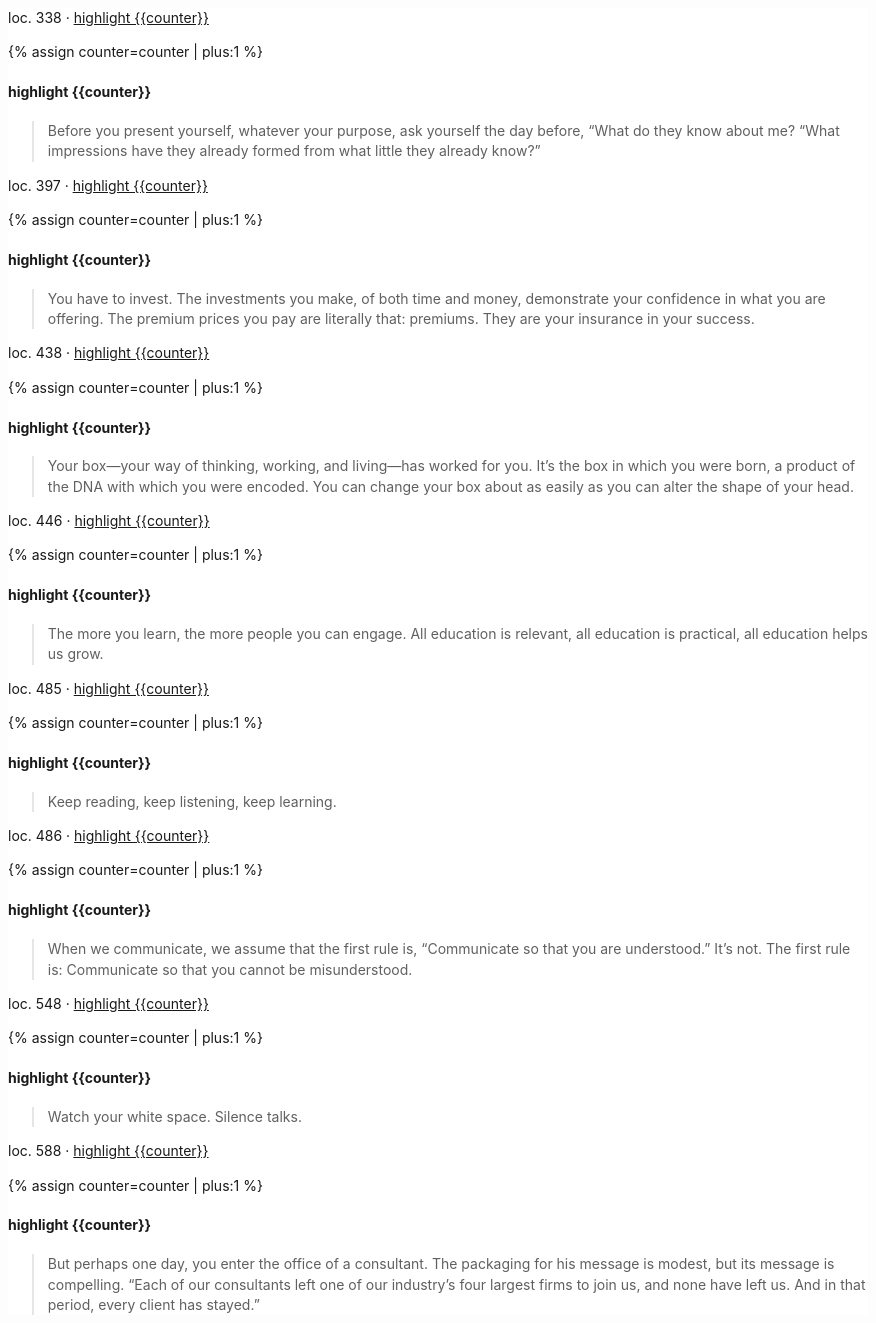 loc. 338 &middot; [highlight {{counter}}](#highlight-{{counter}})

{% assign counter=counter | plus:1 %}
#### highlight {{counter}}
>Before you present yourself, whatever your purpose, ask yourself the day before, “What do they know about me? “What impressions have they already formed from what little they already know?”

loc. 397 &middot; [highlight {{counter}}](#highlight-{{counter}})

{% assign counter=counter | plus:1 %}
#### highlight {{counter}}
>You have to invest. The investments you make, of both time and money, demonstrate your confidence in what you are offering. The premium prices you pay are literally that: premiums. They are your insurance in your success.

loc. 438 &middot; [highlight {{counter}}](#highlight-{{counter}})

{% assign counter=counter | plus:1 %}
#### highlight {{counter}}
>Your box—your way of thinking, working, and living—has worked for you. It’s the box in which you were born, a product of the DNA with which you were encoded. You can change your box about as easily as you can alter the shape of your head.

loc. 446 &middot; [highlight {{counter}}](#highlight-{{counter}})

{% assign counter=counter | plus:1 %}
#### highlight {{counter}}
>The more you learn, the more people you can engage. All education is relevant, all education is practical, all education helps us grow.

loc. 485 &middot; [highlight {{counter}}](#highlight-{{counter}})

{% assign counter=counter | plus:1 %}
#### highlight {{counter}}
>Keep reading, keep listening, keep learning.

loc. 486 &middot; [highlight {{counter}}](#highlight-{{counter}})

{% assign counter=counter | plus:1 %}
#### highlight {{counter}}
>When we communicate, we assume that the first rule is, “Communicate so that you are understood.” It’s not. The first rule is: Communicate so that you cannot be misunderstood.

loc. 548 &middot; [highlight {{counter}}](#highlight-{{counter}})

{% assign counter=counter | plus:1 %}
#### highlight {{counter}}
>Watch your white space. Silence talks.

loc. 588 &middot; [highlight {{counter}}](#highlight-{{counter}})

{% assign counter=counter | plus:1 %}
#### highlight {{counter}}
>But perhaps one day, you enter the office of a consultant. The packaging for his message is modest, but its message is compelling. “Each of our consultants left one of our industry’s four largest firms to join us, and none have left us. And in that period, every client has stayed.”
